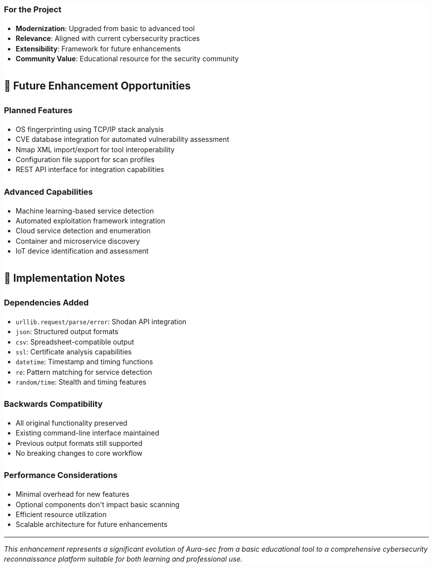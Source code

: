 ### For the Project
- **Modernization**: Upgraded from basic to advanced tool
- **Relevance**: Aligned with current cybersecurity practices
- **Extensibility**: Framework for future enhancements
- **Community Value**: Educational resource for the security community

## 🔮 Future Enhancement Opportunities

### Planned Features
- OS fingerprinting using TCP/IP stack analysis
- CVE database integration for automated vulnerability assessment
- Nmap XML import/export for tool interoperability
- Configuration file support for scan profiles
- REST API interface for integration capabilities

### Advanced Capabilities
- Machine learning-based service detection
- Automated exploitation framework integration
- Cloud service detection and enumeration
- Container and microservice discovery
- IoT device identification and assessment

## 📝 Implementation Notes

### Dependencies Added
- `urllib.request/parse/error`: Shodan API integration
- `json`: Structured output formats  
- `csv`: Spreadsheet-compatible output
- `ssl`: Certificate analysis capabilities
- `datetime`: Timestamp and timing functions
- `re`: Pattern matching for service detection
- `random/time`: Stealth and timing features

### Backwards Compatibility
- All original functionality preserved
- Existing command-line interface maintained
- Previous output formats still supported
- No breaking changes to core workflow

### Performance Considerations
- Minimal overhead for new features
- Optional components don't impact basic scanning
- Efficient resource utilization
- Scalable architecture for future enhancements

---

*This enhancement represents a significant evolution of Aura-sec from a basic educational tool to a comprehensive cybersecurity reconnaissance platform suitable for both learning and professional use.*